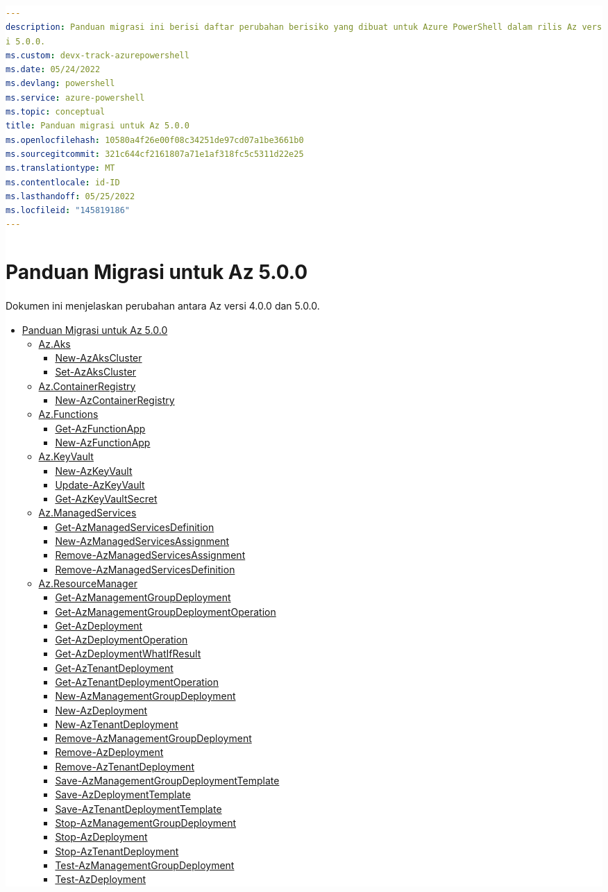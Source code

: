 ```yaml
---
description: Panduan migrasi ini berisi daftar perubahan berisiko yang dibuat untuk Azure PowerShell dalam rilis Az versi 5.0.0.
ms.custom: devx-track-azurepowershell
ms.date: 05/24/2022
ms.devlang: powershell
ms.service: azure-powershell
ms.topic: conceptual
title: Panduan migrasi untuk Az 5.0.0
ms.openlocfilehash: 10580a4f26e00f08c34251de97cd07a1be3661b0
ms.sourcegitcommit: 321c644cf2161807a71e1af318fc5c5311d22e25
ms.translationtype: MT
ms.contentlocale: id-ID
ms.lasthandoff: 05/25/2022
ms.locfileid: "145819186"
---
```

# <a name="migration-guide-for-az-500"></a>Panduan Migrasi untuk Az 5.0.0

Dokumen ini menjelaskan perubahan antara Az versi 4.0.0 dan 5.0.0.

- [Panduan Migrasi untuk Az 5.0.0](#migration-guide-for-az-500)
  - [Az.Aks](#azaks)
    - [New-AzAksCluster](#new-azakscluster)
    - [Set-AzAksCluster](#set-azakscluster)
  - [Az.ContainerRegistry](#azcontainerregistry)
    - [New-AzContainerRegistry](#new-azcontainerregistry)
  - [Az.Functions](#azfunctions)
    - [Get-AzFunctionApp](#get-azfunctionapp)
    - [New-AzFunctionApp](#new-azfunctionapp)
  - [Az.KeyVault](#azkeyvault)
    - [New-AzKeyVault](#new-azkeyvault)
    - [Update-AzKeyVault](#update-azkeyvault)
    - [Get-AzKeyVaultSecret](#get-azkeyvaultsecret)
  - [Az.ManagedServices](#azmanagedservices)
    - [Get-AzManagedServicesDefinition](#get-azmanagedservicesdefinition)
    - [New-AzManagedServicesAssignment](#new-azmanagedservicesassignment)
    - [Remove-AzManagedServicesAssignment](#remove-azmanagedservicesassignment)
    - [Remove-AzManagedServicesDefinition](#remove-azmanagedservicesdefinition)
  - [Az.ResourceManager](#azresourcemanager)
    - [Get-AzManagementGroupDeployment](#get-azmanagementgroupdeployment)
    - [Get-AzManagementGroupDeploymentOperation](#get-azmanagementgroupdeploymentoperation)
    - [Get-AzDeployment](#get-azdeployment)
    - [Get-AzDeploymentOperation](#get-azdeploymentoperation)
    - [Get-AzDeploymentWhatIfResult](#get-azdeploymentwhatifresult)
    - [Get-AzTenantDeployment](#get-aztenantdeployment)
    - [Get-AzTenantDeploymentOperation](#get-aztenantdeploymentoperation)
    - [New-AzManagementGroupDeployment](#new-azmanagementgroupdeployment)
    - [New-AzDeployment](#new-azdeployment)
    - [New-AzTenantDeployment](#new-aztenantdeployment)
    - [Remove-AzManagementGroupDeployment](#remove-azmanagementgroupdeployment)
    - [Remove-AzDeployment](#remove-azdeployment)
    - [Remove-AzTenantDeployment](#remove-aztenantdeployment)
    - [Save-AzManagementGroupDeploymentTemplate](#save-azmanagementgroupdeploymenttemplate)
    - [Save-AzDeploymentTemplate](#save-azdeploymenttemplate)
    - [Save-AzTenantDeploymentTemplate](#save-aztenantdeploymenttemplate)
    - [Stop-AzManagementGroupDeployment](#stop-azmanagementgroupdeployment)
    - [Stop-AzDeployment](#stop-azdeployment)
    - [Stop-AzTenantDeployment](#stop-aztenantdeployment)
    - [Test-AzManagementGroupDeployment](#test-azmanagementgroupdeployment)
    - [Test-AzDeployment](#test-azdeployment)